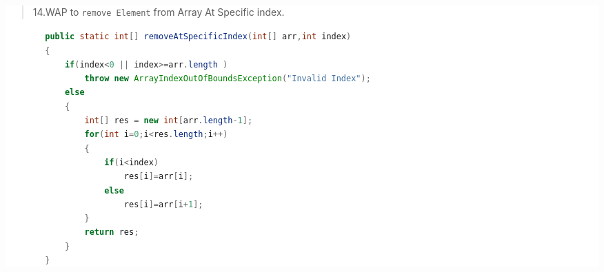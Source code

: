 > 14.WAP to `remove Element` from Array At Specific index.

```java
		public static int[] removeAtSpecificIndex(int[] arr,int index) 
		{
			if(index<0 || index>=arr.length )
				throw new ArrayIndexOutOfBoundsException("Invalid Index");
			else 
			{
				int[] res = new int[arr.length-1];
				for(int i=0;i<res.length;i++) 
				{
					if(i<index)
						res[i]=arr[i];
					else
						res[i]=arr[i+1];
				}
				return res;
			}	
		}
```